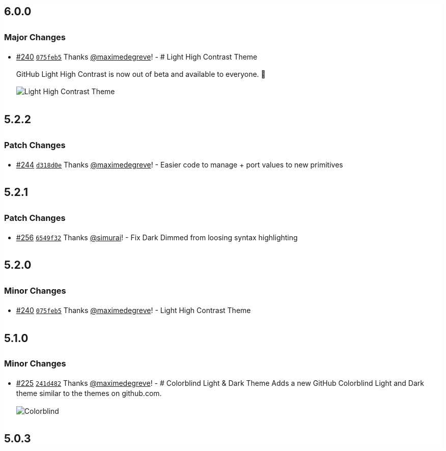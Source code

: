 ## 6.0.0

### Major Changes

- [#240](https://github.com/primer/github-vscode-theme/pull/240) [`075feb5`](https://github.com/primer/github-vscode-theme/commit/075feb5c753b3ac3fc2029e98203be5134bcd8f7) Thanks [@maximedegreve](https://github.com/maximedegreve)! - # Light High Contrast Theme

  GitHub Light High Contrast is now out of beta and available to everyone. 🎉

  ![Light High Contrast Theme](https://user-images.githubusercontent.com/980622/151374445-39670cae-ab83-400c-8b7d-fe4dd36c7cc3.png)

## 5.2.2

### Patch Changes

- [#244](https://github.com/primer/github-vscode-theme/pull/244) [`d318d0e`](https://github.com/primer/github-vscode-theme/commit/d318d0eb3aa3a48c0983c3cc7b245847643b046a) Thanks [@maximedegreve](https://github.com/maximedegreve)! - Easier code to manage + port values to new primitives

## 5.2.1

### Patch Changes

- [#256](https://github.com/primer/github-vscode-theme/pull/256) [`6549f32`](https://github.com/primer/github-vscode-theme/commit/6549f32ee5e97bb01655d4de47672c15e58e06c9) Thanks [@simurai](https://github.com/simurai)! - Fix Dark Dimmed from loosing syntax highlighting

## 5.2.0

### Minor Changes

- [#240](https://github.com/primer/github-vscode-theme/pull/240) [`075feb5`](https://github.com/primer/github-vscode-theme/commit/075feb5c753b3ac3fc2029e98203be5134bcd8f7) Thanks [@maximedegreve](https://github.com/maximedegreve)! - Light High Contrast Theme

## 5.1.0

### Minor Changes

- [#225](https://github.com/primer/github-vscode-theme/pull/225) [`241d482`](https://github.com/primer/github-vscode-theme/commit/241d48297ea3a7c91d6bf3c61b5beffb13044f32) Thanks [@maximedegreve](https://github.com/maximedegreve)! - # Colorblind Light & Dark Theme
  Adds a new GitHub Colorblind Light and Dark theme similar to the themes on github.com.

  ![Colorblind](https://user-images.githubusercontent.com/980622/136975341-4d5eca55-40d6-4d9f-8b33-ba8acbc805e4.png)

## 5.0.3
